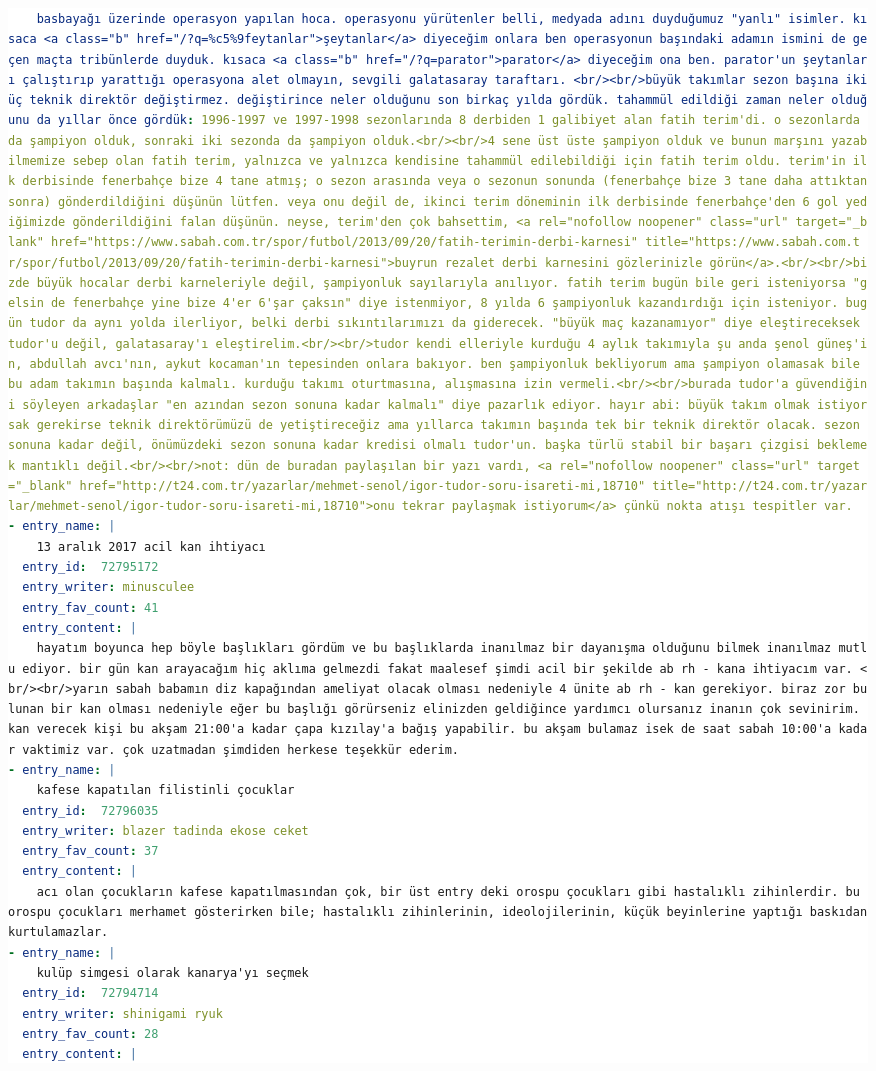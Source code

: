 ```yaml
    basbayağı üzerinde operasyon yapılan hoca. operasyonu yürütenler belli, medyada adını duyduğumuz "yanlı" isimler. kısaca <a class="b" href="/?q=%c5%9feytanlar">şeytanlar</a> diyeceğim onlara ben operasyonun başındaki adamın ismini de geçen maçta tribünlerde duyduk. kısaca <a class="b" href="/?q=parator">parator</a> diyeceğim ona ben. parator'un şeytanları çalıştırıp yarattığı operasyona alet olmayın, sevgili galatasaray taraftarı. <br/><br/>büyük takımlar sezon başına iki üç teknik direktör değiştirmez. değiştirince neler olduğunu son birkaç yılda gördük. tahammül edildiği zaman neler olduğunu da yıllar önce gördük: 1996-1997 ve 1997-1998 sezonlarında 8 derbiden 1 galibiyet alan fatih terim'di. o sezonlarda da şampiyon olduk, sonraki iki sezonda da şampiyon olduk.<br/><br/>4 sene üst üste şampiyon olduk ve bunun marşını yazabilmemize sebep olan fatih terim, yalnızca ve yalnızca kendisine tahammül edilebildiği için fatih terim oldu. terim'in ilk derbisinde fenerbahçe bize 4 tane atmış; o sezon arasında veya o sezonun sonunda (fenerbahçe bize 3 tane daha attıktan sonra) gönderdildiğini düşünün lütfen. veya onu değil de, ikinci terim döneminin ilk derbisinde fenerbahçe'den 6 gol yediğimizde gönderildiğini falan düşünün. neyse, terim'den çok bahsettim, <a rel="nofollow noopener" class="url" target="_blank" href="https://www.sabah.com.tr/spor/futbol/2013/09/20/fatih-terimin-derbi-karnesi" title="https://www.sabah.com.tr/spor/futbol/2013/09/20/fatih-terimin-derbi-karnesi">buyrun rezalet derbi karnesini gözlerinizle görün</a>.<br/><br/>bizde büyük hocalar derbi karneleriyle değil, şampiyonluk sayılarıyla anılıyor. fatih terim bugün bile geri isteniyorsa "gelsin de fenerbahçe yine bize 4'er 6'şar çaksın" diye istenmiyor, 8 yılda 6 şampiyonluk kazandırdığı için isteniyor. bugün tudor da aynı yolda ilerliyor, belki derbi sıkıntılarımızı da giderecek. "büyük maç kazanamıyor" diye eleştireceksek tudor'u değil, galatasaray'ı eleştirelim.<br/><br/>tudor kendi elleriyle kurduğu 4 aylık takımıyla şu anda şenol güneş'in, abdullah avcı'nın, aykut kocaman'ın tepesinden onlara bakıyor. ben şampiyonluk bekliyorum ama şampiyon olamasak bile bu adam takımın başında kalmalı. kurduğu takımı oturtmasına, alışmasına izin vermeli.<br/><br/>burada tudor'a güvendiğini söyleyen arkadaşlar "en azından sezon sonuna kadar kalmalı" diye pazarlık ediyor. hayır abi: büyük takım olmak istiyorsak gerekirse teknik direktörümüzü de yetiştireceğiz ama yıllarca takımın başında tek bir teknik direktör olacak. sezon sonuna kadar değil, önümüzdeki sezon sonuna kadar kredisi olmalı tudor'un. başka türlü stabil bir başarı çizgisi beklemek mantıklı değil.<br/><br/>not: dün de buradan paylaşılan bir yazı vardı, <a rel="nofollow noopener" class="url" target="_blank" href="http://t24.com.tr/yazarlar/mehmet-senol/igor-tudor-soru-isareti-mi,18710" title="http://t24.com.tr/yazarlar/mehmet-senol/igor-tudor-soru-isareti-mi,18710">onu tekrar paylaşmak istiyorum</a> çünkü nokta atışı tespitler var.
- entry_name: |
    13 aralık 2017 acil kan ihtiyacı
  entry_id:  72795172
  entry_writer: minusculee
  entry_fav_count: 41
  entry_content: |
    hayatım boyunca hep böyle başlıkları gördüm ve bu başlıklarda inanılmaz bir dayanışma olduğunu bilmek inanılmaz mutlu ediyor. bir gün kan arayacağım hiç aklıma gelmezdi fakat maalesef şimdi acil bir şekilde ab rh - kana ihtiyacım var. <br/><br/>yarın sabah babamın diz kapağından ameliyat olacak olması nedeniyle 4 ünite ab rh - kan gerekiyor. biraz zor bulunan bir kan olması nedeniyle eğer bu başlığı görürseniz elinizden geldiğince yardımcı olursanız inanın çok sevinirim. kan verecek kişi bu akşam 21:00'a kadar çapa kızılay'a bağış yapabilir. bu akşam bulamaz isek de saat sabah 10:00'a kadar vaktimiz var. çok uzatmadan şimdiden herkese teşekkür ederim.
- entry_name: |
    kafese kapatılan filistinli çocuklar
  entry_id:  72796035
  entry_writer: blazer tadinda ekose ceket
  entry_fav_count: 37
  entry_content: |
    acı olan çocukların kafese kapatılmasından çok, bir üst entry deki orospu çocukları gibi hastalıklı zihinlerdir. bu orospu çocukları merhamet gösterirken bile; hastalıklı zihinlerinin, ideolojilerinin, küçük beyinlerine yaptığı baskıdan kurtulamazlar.
- entry_name: |
    kulüp simgesi olarak kanarya'yı seçmek
  entry_id:  72794714
  entry_writer: shinigami ryuk
  entry_fav_count: 28
  entry_content: |
```